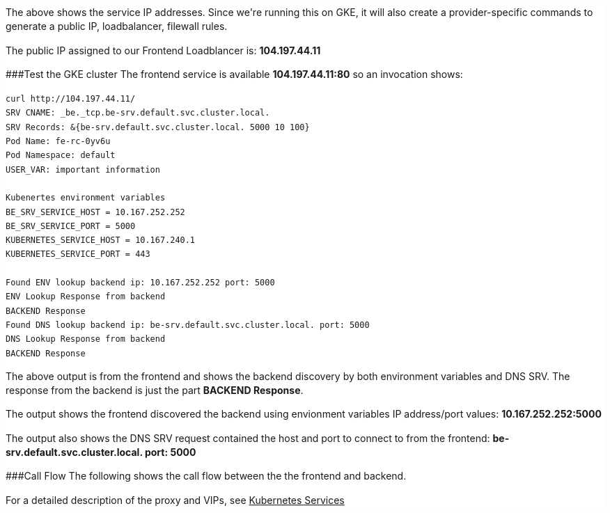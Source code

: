 The above shows the service IP addresses.  Since we're running this on GKE, it will also create a provider-specific commands to generate a public IP, loadbalancer, filewall rules.   

The public IP assigned to our Frontend Loadblancer is:  **104.197.44.11**


###Test the GKE cluster
The frontend service is available **104.197.44.11:80** so an invocation shows:
```
curl http://104.197.44.11/
SRV CNAME: _be._tcp.be-srv.default.svc.cluster.local.
SRV Records: &{be-srv.default.svc.cluster.local. 5000 10 100} 
Pod Name: fe-rc-0yv6u 
Pod Namespace: default 
USER_VAR: important information 

Kubenertes environment variables
BE_SRV_SERVICE_HOST = 10.167.252.252 
BE_SRV_SERVICE_PORT = 5000 
KUBERNETES_SERVICE_HOST = 10.167.240.1 
KUBERNETES_SERVICE_PORT = 443 

Found ENV lookup backend ip: 10.167.252.252 port: 5000
ENV Lookup Response from backend
BACKEND Response
Found DNS lookup backend ip: be-srv.default.svc.cluster.local. port: 5000
DNS Lookup Response from backend
BACKEND Response
```


The above output is from the frontend and shows the backend discovery by both environment variables and DNS SRV.   The response from the backend is just the part **BACKEND Response**.  

The output shows the frontend discovered the backend using envionment variables  IP address/port values:   **10.167.252.252:5000**  

The output also shows the DNS SRV request contained the host and port to connect to from the frontend:  **be-srv.default.svc.cluster.local. port: 5000**


###Call Flow
The following shows the call flow between the the frontend and backend.  

For a detailed description of the proxy and VIPs, see [Kubernetes Services](http://kubernetes.io/v1.0/docs/user-guide/services.html#ips-and-vips)
